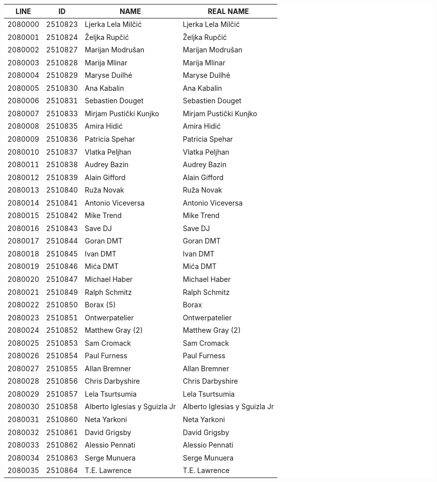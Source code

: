 | LINE   | ID        | NAME      | REAL NAME  |
| ------ | --------- | --------- | ---------- |
| 2080000 | 2510823 | Ljerka Lela Milčić | Ljerka Lela Milčić |
| 2080001 | 2510824 | Željka Rupčić | Željka Rupčić |
| 2080002 | 2510827 | Marijan Modrušan | Marijan Modrušan |
| 2080003 | 2510828 | Marija Mlinar | Marija Mlinar |
| 2080004 | 2510829 | Maryse Duilhé | Maryse Duilhé |
| 2080005 | 2510830 | Ana Kabalin | Ana Kabalin |
| 2080006 | 2510831 | Sebastien Douget | Sebastien Douget |
| 2080007 | 2510833 | Mirjam Pustički Kunjko | Mirjam Pustički Kunjko |
| 2080008 | 2510835 | Amira Hidić | Amira Hidić |
| 2080009 | 2510836 | Patricia Spehar | Patricia Spehar |
| 2080010 | 2510837 | Vlatka Peljhan | Vlatka Peljhan |
| 2080011 | 2510838 | Audrey Bazin | Audrey Bazin |
| 2080012 | 2510839 | Alain Gifford | Alain Gifford |
| 2080013 | 2510840 | Ruža Novak | Ruža Novak |
| 2080014 | 2510841 | Antonio Viceversa | Antonio Viceversa |
| 2080015 | 2510842 | Mike Trend | Mike Trend |
| 2080016 | 2510843 | Save DJ | Save DJ |
| 2080017 | 2510844 | Goran DMT | Goran DMT |
| 2080018 | 2510845 | Ivan DMT | Ivan DMT |
| 2080019 | 2510846 | Mića DMT | Mića DMT |
| 2080020 | 2510847 | Michael Haber | Michael Haber |
| 2080021 | 2510849 | Ralph Schmitz | Ralph Schmitz |
| 2080022 | 2510850 | Borax (5) | Borax |
| 2080023 | 2510851 | Ontwerpatelier | Ontwerpatelier |
| 2080024 | 2510852 | Matthew Gray (2) | Matthew Gray (2) |
| 2080025 | 2510853 | Sam Cromack | Sam Cromack |
| 2080026 | 2510854 | Paul Furness | Paul Furness |
| 2080027 | 2510855 | Allan Bremner | Allan Bremner |
| 2080028 | 2510856 | Chris Darbyshire | Chris Darbyshire |
| 2080029 | 2510857 | Lela Tsurtsumia | Lela Tsurtsumia |
| 2080030 | 2510858 | Alberto Iglesias y Sguizla Jr | Alberto Iglesias y Sguizla Jr |
| 2080031 | 2510860 | Neta Yarkoni | Neta Yarkoni |
| 2080032 | 2510861 | David Grigsby | David Grigsby |
| 2080033 | 2510862 | Alessio Pennati | Alessio Pennati |
| 2080034 | 2510863 | Serge Munuera | Serge Munuera |
| 2080035 | 2510864 | T.E. Lawrence | T.E. Lawrence |